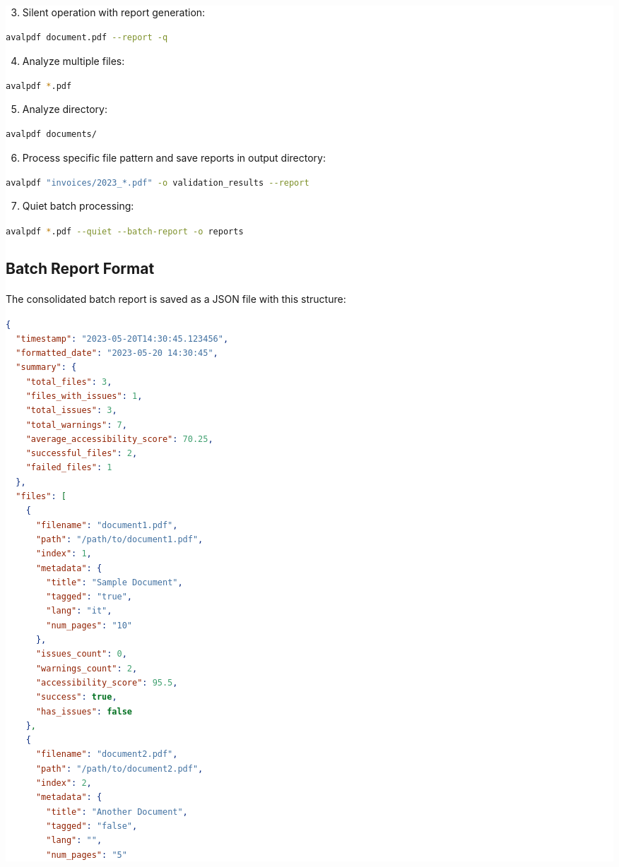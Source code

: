 3. Silent operation with report generation:
```sh
avalpdf document.pdf --report -q
```

4. Analyze multiple files:
```sh
avalpdf *.pdf
```

5. Analyze directory:
```sh
avalpdf documents/
```

6. Process specific file pattern and save reports in output directory:
```sh
avalpdf "invoices/2023_*.pdf" -o validation_results --report
```

7. Quiet batch processing:
```sh
avalpdf *.pdf --quiet --batch-report -o reports
```

## Batch Report Format

The consolidated batch report is saved as a JSON file with this structure:

```json
{
  "timestamp": "2023-05-20T14:30:45.123456",
  "formatted_date": "2023-05-20 14:30:45",
  "summary": {
    "total_files": 3,
    "files_with_issues": 1,
    "total_issues": 3,
    "total_warnings": 7,
    "average_accessibility_score": 70.25,
    "successful_files": 2,
    "failed_files": 1
  },
  "files": [
    {
      "filename": "document1.pdf",
      "path": "/path/to/document1.pdf",
      "index": 1,
      "metadata": {
        "title": "Sample Document",
        "tagged": "true",
        "lang": "it",
        "num_pages": "10"
      },
      "issues_count": 0,
      "warnings_count": 2,
      "accessibility_score": 95.5,
      "success": true,
      "has_issues": false
    },
    {
      "filename": "document2.pdf",
      "path": "/path/to/document2.pdf",
      "index": 2,
      "metadata": {
        "title": "Another Document",
        "tagged": "false",
        "lang": "",
        "num_pages": "5"
```